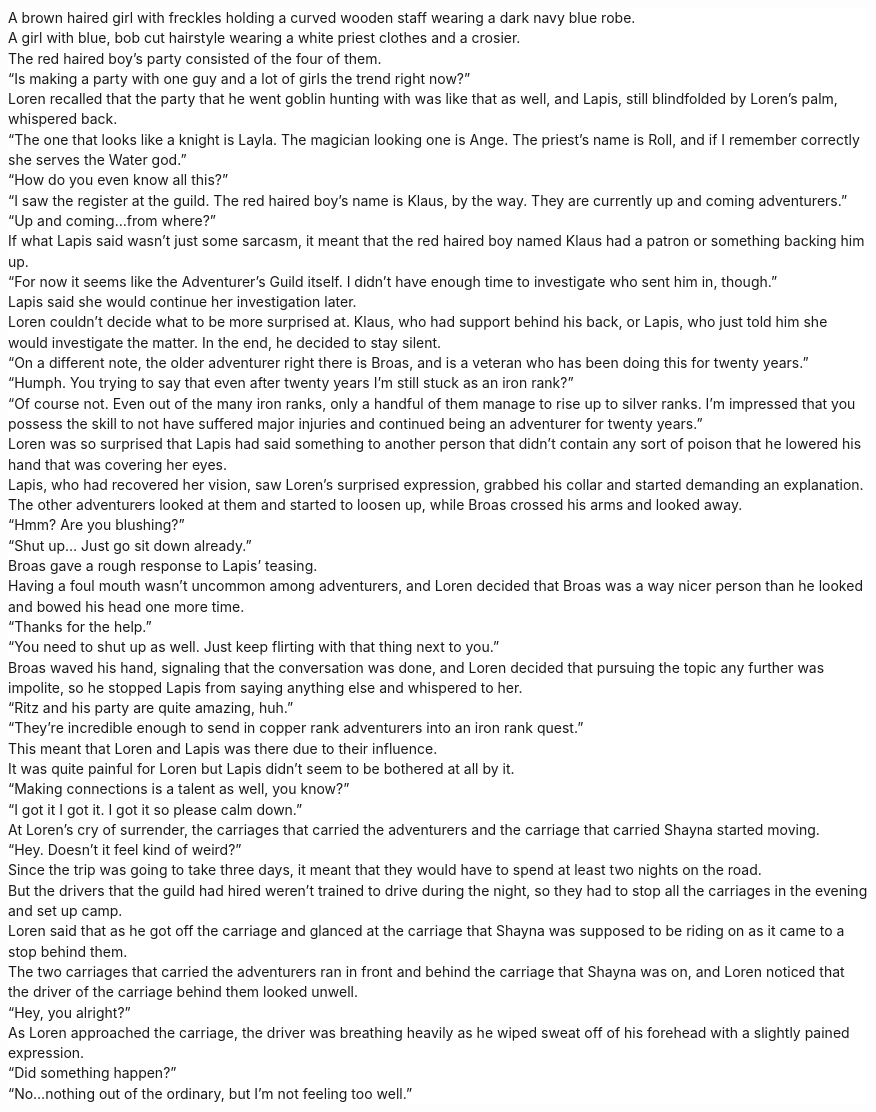 A brown haired girl with freckles holding a curved wooden staff wearing a dark navy blue robe.<br/>
A girl with blue, bob cut hairstyle wearing a white priest clothes and a crosier.<br/>
The red haired boy’s party consisted of the four of them.<br/>
“Is making a party with one guy and a lot of girls the trend right now?”<br/>
Loren recalled that the party that he went goblin hunting with was like that as well, and Lapis, still blindfolded by Loren’s palm, whispered back.<br/>
“The one that looks like a knight is Layla. The magician looking one is Ange. The priest’s name is Roll, and if I remember correctly she serves the Water god.”<br/>
“How do you even know all this?”<br/>
“I saw the register at the guild. The red haired boy’s name is Klaus, by the way. They are currently up and coming adventurers.”<br/>
“Up and coming…from where?”<br/>
If what Lapis said wasn’t just some sarcasm, it meant that the red haired boy named Klaus had a patron or something backing him up.<br/>
“For now it seems like the Adventurer’s Guild itself. I didn’t have enough time to investigate who sent him in, though.”<br/>
Lapis said she would continue her investigation later.<br/>
Loren couldn’t decide what to be more surprised at. Klaus, who had support behind his back, or Lapis, who just told him she would investigate the matter. In the end, he decided to stay silent.<br/>
“On a different note, the older adventurer right there is Broas, and is a veteran who has been doing this for twenty years.”<br/>
“Humph. You trying to say that even after twenty years I’m still stuck as an iron rank?”<br/>
“Of course not. Even out of the many iron ranks, only a handful of them manage to rise up to silver ranks. I’m impressed that you possess the skill to not have suffered major injuries and continued being an adventurer for twenty years.”<br/>
Loren was so surprised that Lapis had said something to another person that didn’t contain any sort of poison that he lowered his hand that was covering her eyes.<br/>
Lapis, who had recovered her vision, saw Loren’s surprised expression, grabbed his collar and started demanding an explanation. <br/>
The other adventurers looked at them and started to loosen up, while Broas crossed his arms and looked away.<br/>
“Hmm? Are you blushing?”<br/>
“Shut up… Just go sit down already.”<br/>
Broas gave a rough response to Lapis’ teasing.<br/>
Having a foul mouth wasn’t uncommon among adventurers, and Loren decided that Broas was a way nicer person than he looked and bowed his head one more time.<br/>
“Thanks for the help.”<br/>
“You need to shut up as well. Just keep flirting with that thing next to you.”<br/>
Broas waved his hand, signaling that the conversation was done, and Loren decided that pursuing the topic any further was impolite, so he stopped Lapis from saying anything else and whispered to her.<br/>
“Ritz and his party are quite amazing, huh.”<br/>
“They’re incredible enough to send in copper rank adventurers into an iron rank quest.”<br/>
This meant that Loren and Lapis was there due to their influence.<br/>
It was quite painful for Loren but Lapis didn’t seem to be bothered at all by it.<br/>
“Making connections is a talent as well, you know?”<br/>
“I got it I got it. I got it so please calm down.”<br/>
At Loren’s cry of surrender, the carriages that carried the adventurers and the carriage that carried Shayna started moving.<br/>
“Hey. Doesn’t it feel kind of weird?”<br/>
Since the trip was going to take three days, it meant that they would have to spend at least two nights on the road.<br/>
But the drivers that the guild had hired weren’t trained to drive during the night, so they had to stop all the carriages in the evening and set up camp.<br/>
Loren said that as he got off the carriage and glanced at the carriage that Shayna was supposed to be riding on as it came to a stop behind them.<br/>
The two carriages that carried the adventurers ran in front and behind the carriage that Shayna was on, and Loren noticed that the driver of the carriage behind them looked unwell.<br/>
“Hey, you alright?”<br/>
As Loren approached the carriage, the driver was breathing heavily as he wiped sweat off of his forehead with a slightly pained expression.<br/>
“Did something happen?”<br/>
“No…nothing out of the ordinary, but I’m not feeling too well.”<br/>